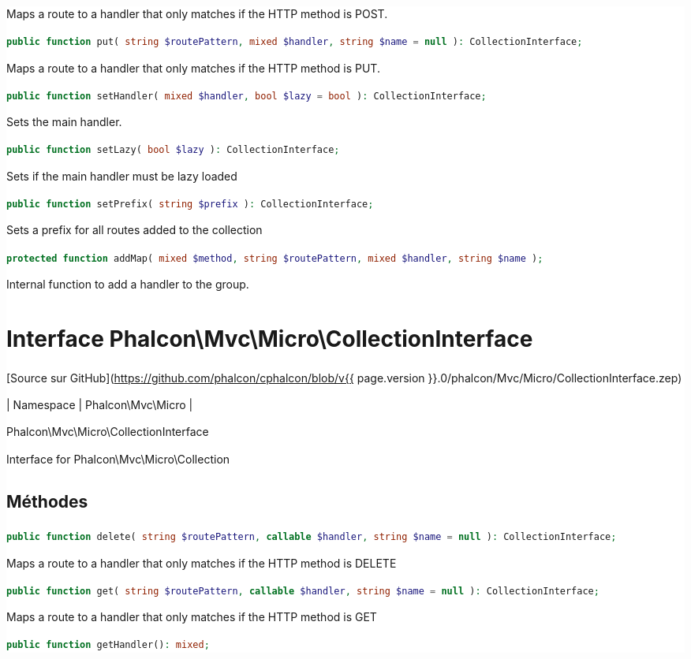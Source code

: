 Maps a route to a handler that only matches if the HTTP method is POST.

```php
public function put( string $routePattern, mixed $handler, string $name = null ): CollectionInterface;
```

Maps a route to a handler that only matches if the HTTP method is PUT.

```php
public function setHandler( mixed $handler, bool $lazy = bool ): CollectionInterface;
```

Sets the main handler.

```php
public function setLazy( bool $lazy ): CollectionInterface;
```

Sets if the main handler must be lazy loaded

```php
public function setPrefix( string $prefix ): CollectionInterface;
```

Sets a prefix for all routes added to the collection

```php
protected function addMap( mixed $method, string $routePattern, mixed $handler, string $name );
```

Internal function to add a handler to the group.

<h1 id="mvc-micro-collectioninterface">Interface Phalcon\Mvc\Micro\CollectionInterface</h1>

[Source sur GitHub](https://github.com/phalcon/cphalcon/blob/v{{ page.version }}.0/phalcon/Mvc/Micro/CollectionInterface.zep)

| Namespace | Phalcon\Mvc\Micro |

Phalcon\Mvc\Micro\CollectionInterface

Interface for Phalcon\Mvc\Micro\Collection

## Méthodes

```php
public function delete( string $routePattern, callable $handler, string $name = null ): CollectionInterface;
```

Maps a route to a handler that only matches if the HTTP method is DELETE

```php
public function get( string $routePattern, callable $handler, string $name = null ): CollectionInterface;
```

Maps a route to a handler that only matches if the HTTP method is GET

```php
public function getHandler(): mixed;
```
